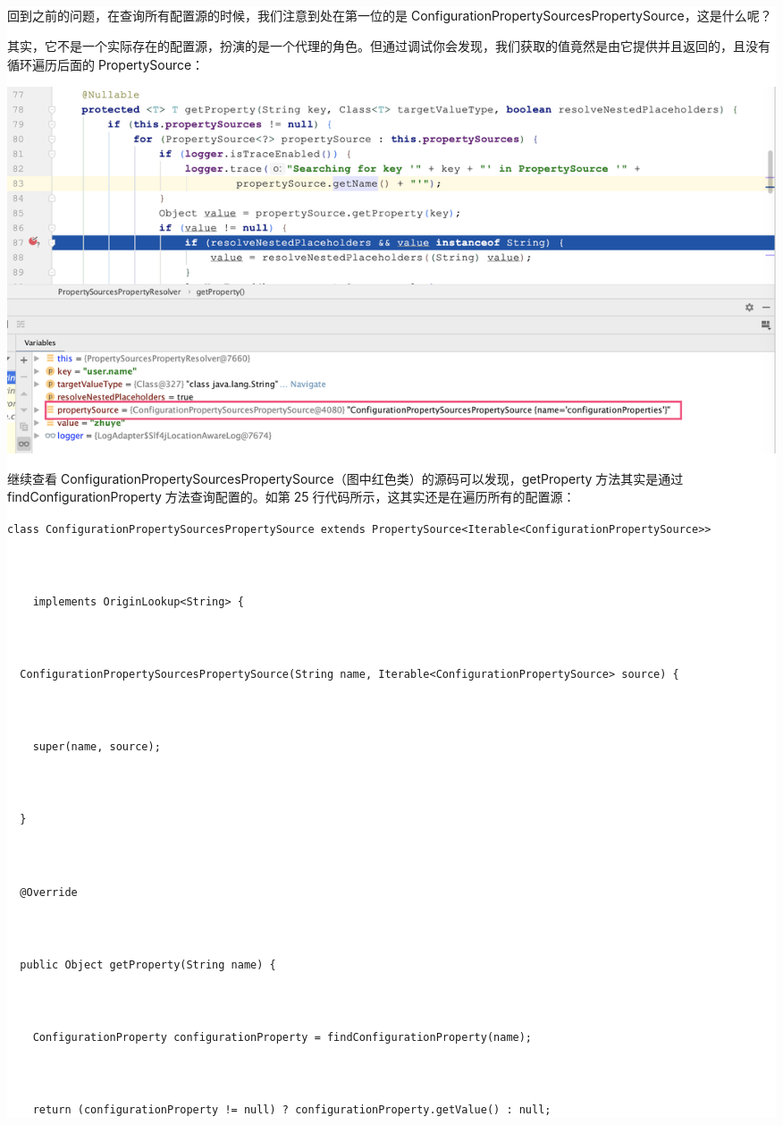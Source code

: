 回到之前的问题，在查询所有配置源的时候，我们注意到处在第一位的是 ConfigurationPropertySourcesPropertySource，这是什么呢？

其实，它不是一个实际存在的配置源，扮演的是一个代理的角色。但通过调试你会发现，我们获取的值竟然是由它提供并且返回的，且没有循环遍历后面的 PropertySource：

![img](assets/7380c93e743e3fc41d8cc58b77895bfb.png)

继续查看 ConfigurationPropertySourcesPropertySource（图中红色类）的源码可以发现，getProperty 方法其实是通过 findConfigurationProperty 方法查询配置的。如第 25 行代码所示，这其实还是在遍历所有的配置源：

```
class ConfigurationPropertySourcesPropertySource extends PropertySource<Iterable<ConfigurationPropertySource>>



    implements OriginLookup<String> {



  ConfigurationPropertySourcesPropertySource(String name, Iterable<ConfigurationPropertySource> source) {



    super(name, source);



  }



  @Override



  public Object getProperty(String name) {



    ConfigurationProperty configurationProperty = findConfigurationProperty(name);



    return (configurationProperty != null) ? configurationProperty.getValue() : null;
```
